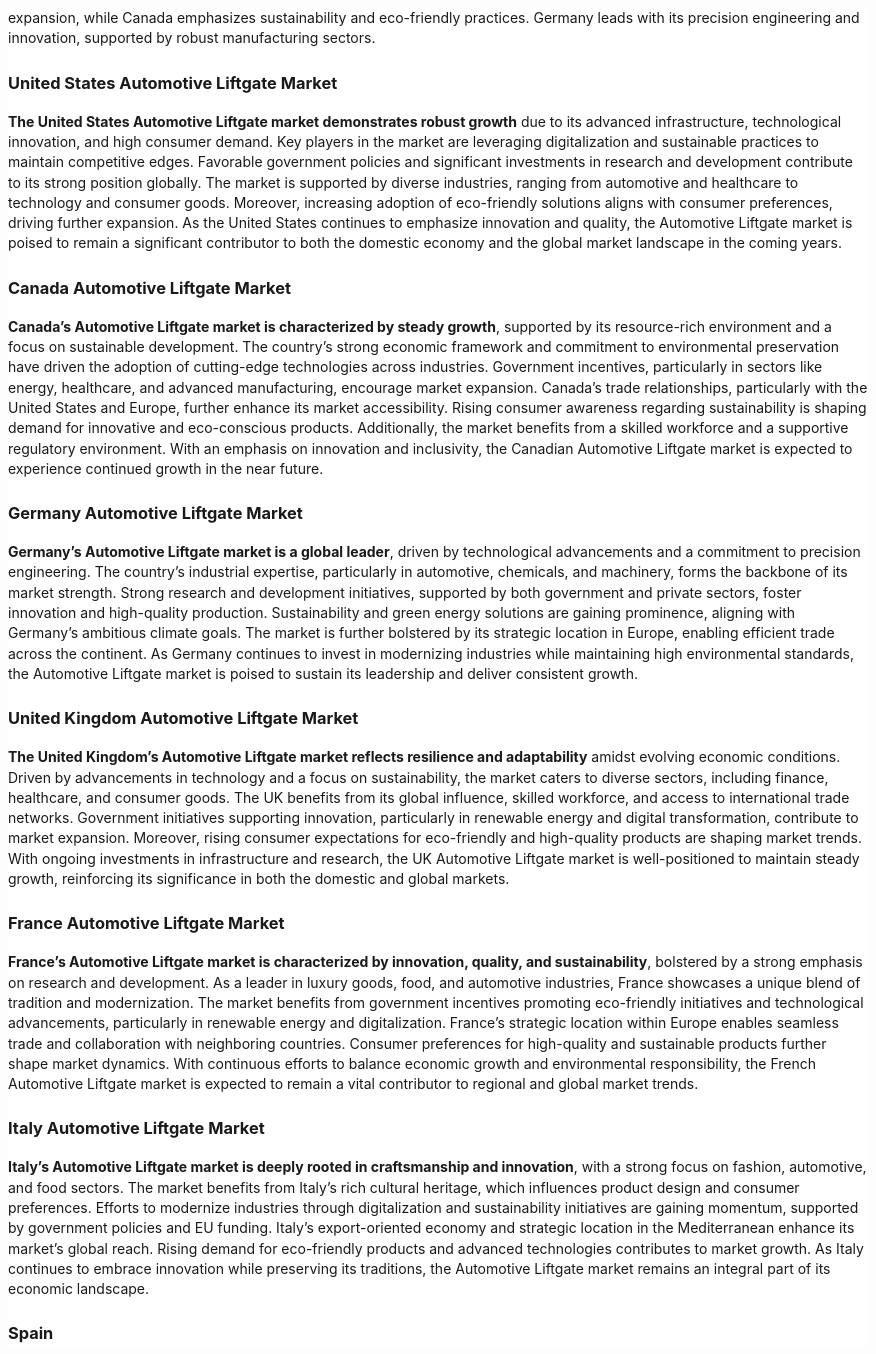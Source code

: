expansion, while Canada emphasizes sustainability and eco-friendly practices. Germany leads with its precision engineering and innovation, supported by robust manufacturing sectors.</span></em></p></blockquote><h3><strong>United States Automotive Liftgate Market</strong></h3><p><strong>The United States Automotive Liftgate market demonstrates robust growth</strong> due to its advanced infrastructure, technological innovation, and high consumer demand. Key players in the market are leveraging digitalization and sustainable practices to maintain competitive edges. Favorable government policies and significant investments in research and development contribute to its strong position globally. The market is supported by diverse industries, ranging from automotive and healthcare to technology and consumer goods. Moreover, increasing adoption of eco-friendly solutions aligns with consumer preferences, driving further expansion. As the United States continues to emphasize innovation and quality, the Automotive Liftgate market is poised to remain a significant contributor to both the domestic economy and the global market landscape in the coming years.</p><h3><strong>Canada Automotive Liftgate Market</strong></h3><p><strong>Canada&rsquo;s Automotive Liftgate market is characterized by steady growth</strong>, supported by its resource-rich environment and a focus on sustainable development. The country&rsquo;s strong economic framework and commitment to environmental preservation have driven the adoption of cutting-edge technologies across industries. Government incentives, particularly in sectors like energy, healthcare, and advanced manufacturing, encourage market expansion. Canada&rsquo;s trade relationships, particularly with the United States and Europe, further enhance its market accessibility. Rising consumer awareness regarding sustainability is shaping demand for innovative and eco-conscious products. Additionally, the market benefits from a skilled workforce and a supportive regulatory environment. With an emphasis on innovation and inclusivity, the Canadian Automotive Liftgate market is expected to experience continued growth in the near future.</p><h3><strong>Germany Automotive Liftgate Market</strong></h3><p><strong>Germany&rsquo;s Automotive Liftgate market is a global leader</strong>, driven by technological advancements and a commitment to precision engineering. The country&rsquo;s industrial expertise, particularly in automotive, chemicals, and machinery, forms the backbone of its market strength. Strong research and development initiatives, supported by both government and private sectors, foster innovation and high-quality production. Sustainability and green energy solutions are gaining prominence, aligning with Germany&rsquo;s ambitious climate goals. The market is further bolstered by its strategic location in Europe, enabling efficient trade across the continent. As Germany continues to invest in modernizing industries while maintaining high environmental standards, the Automotive Liftgate market is poised to sustain its leadership and deliver consistent growth.</p><h3><strong>United Kingdom Automotive Liftgate Market</strong></h3><p><strong>The United Kingdom&rsquo;s Automotive Liftgate market reflects resilience and adaptability</strong> amidst evolving economic conditions. Driven by advancements in technology and a focus on sustainability, the market caters to diverse sectors, including finance, healthcare, and consumer goods. The UK benefits from its global influence, skilled workforce, and access to international trade networks. Government initiatives supporting innovation, particularly in renewable energy and digital transformation, contribute to market expansion. Moreover, rising consumer expectations for eco-friendly and high-quality products are shaping market trends. With ongoing investments in infrastructure and research, the UK Automotive Liftgate market is well-positioned to maintain steady growth, reinforcing its significance in both the domestic and global markets.</p><h3><strong>France Automotive Liftgate Market</strong></h3><p><strong>France&rsquo;s Automotive Liftgate market is characterized by innovation, quality, and sustainability</strong>, bolstered by a strong emphasis on research and development. As a leader in luxury goods, food, and automotive industries, France showcases a unique blend of tradition and modernization. The market benefits from government incentives promoting eco-friendly initiatives and technological advancements, particularly in renewable energy and digitalization. France&rsquo;s strategic location within Europe enables seamless trade and collaboration with neighboring countries. Consumer preferences for high-quality and sustainable products further shape market dynamics. With continuous efforts to balance economic growth and environmental responsibility, the French Automotive Liftgate market is expected to remain a vital contributor to regional and global market trends.</p><h3><strong>Italy Automotive Liftgate Market</strong></h3><p><strong>Italy&rsquo;s Automotive Liftgate market is deeply rooted in craftsmanship and innovation</strong>, with a strong focus on fashion, automotive, and food sectors. The market benefits from Italy&rsquo;s rich cultural heritage, which influences product design and consumer preferences. Efforts to modernize industries through digitalization and sustainability initiatives are gaining momentum, supported by government policies and EU funding. Italy&rsquo;s export-oriented economy and strategic location in the Mediterranean enhance its market&rsquo;s global reach. Rising demand for eco-friendly products and advanced technologies contributes to market growth. As Italy continues to embrace innovation while preserving its traditions, the Automotive Liftgate market remains an integral part of its economic landscape.</p><h3><strong>Spain